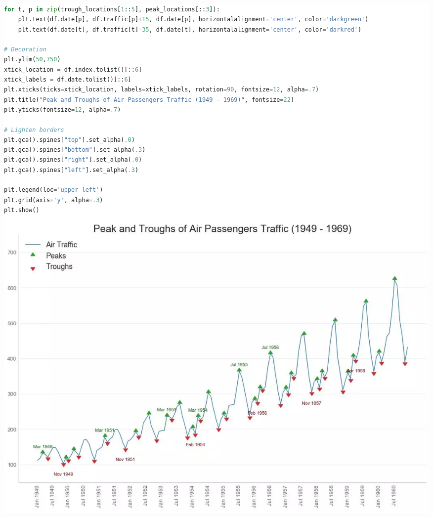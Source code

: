 ```python
for t, p in zip(trough_locations[1::5], peak_locations[::3]):
    plt.text(df.date[p], df.traffic[p]+15, df.date[p], horizontalalignment='center', color='darkgreen')
    plt.text(df.date[t], df.traffic[t]-35, df.date[t], horizontalalignment='center', color='darkred')

# Decoration
plt.ylim(50,750)
xtick_location = df.index.tolist()[::6]
xtick_labels = df.date.tolist()[::6]
plt.xticks(ticks=xtick_location, labels=xtick_labels, rotation=90, fontsize=12, alpha=.7)
plt.title("Peak and Troughs of Air Passengers Traffic (1949 - 1969)", fontsize=22)
plt.yticks(fontsize=12, alpha=.7)

# Lighten borders
plt.gca().spines["top"].set_alpha(.0)
plt.gca().spines["bottom"].set_alpha(.3)
plt.gca().spines["right"].set_alpha(.0)
plt.gca().spines["left"].set_alpha(.3)

plt.legend(loc='upper left')
plt.grid(axis='y', alpha=.3)
plt.show()
```

![带波峰波谷标记的时序图](./images/带波峰波谷标记的时序图.png)

